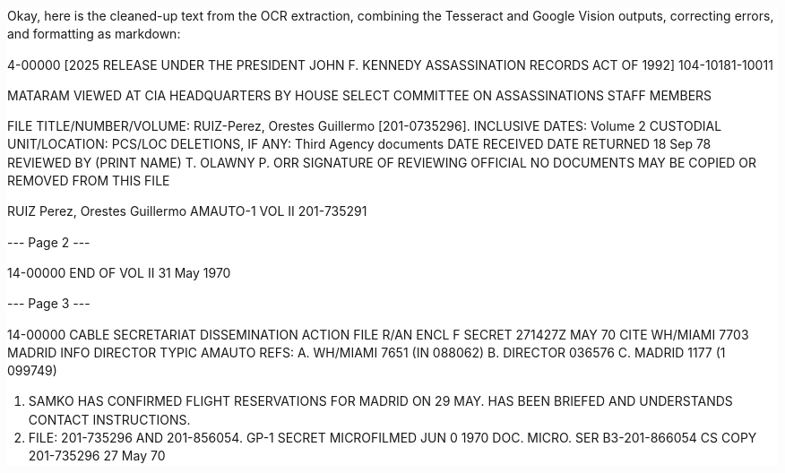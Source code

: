 Okay, here is the cleaned-up text from the OCR extraction, combining the Tesseract and Google Vision outputs, correcting errors, and formatting as markdown:

4-00000
[2025 RELEASE UNDER THE PRESIDENT JOHN F. KENNEDY ASSASSINATION RECORDS ACT OF 1992]
104-10181-10011

MATARAM VIEWED AT CIA HEADQUARTERS BY
HOUSE SELECT COMMITTEE ON ASSASSINATIONS STAFF MEMBERS

FILE TITLE/NUMBER/VOLUME: RUIZ-Perez, Orestes Guillermo
[201-0735296].
INCLUSIVE DATES: Volume 2
CUSTODIAL UNIT/LOCATION: PCS/LOC
DELETIONS, IF ANY: Third Agency documents
DATE RECEIVED
DATE RETURNED
18 Sep 78
REVIEWED BY (PRINT NAME)
T. OLAWNY
P. ORR
SIGNATURE OF REVIEWING OFFICIAL
NO DOCUMENTS MAY BE COPIED OR REMOVED FROM THIS FILE

RUIZ Perez, Orestes Guillermo
AMAUTO-1
VOL II
201-735291

--- Page 2 ---

14-00000
END OF VOL II 31 May 1970

--- Page 3 ---

14-00000
CABLE SECRETARIAT DISSEMINATION
ACTION
FILE
R/AN ENCL F
SECRET 271427Z MAY 70 CITE WH/MIAMI 7703
MADRID INFO DIRECTOR
TYPIC AMAUTO
REFS: A. WH/MIAMI 7651 (IN 088062)
B. DIRECTOR 036576
C. MADRID 1177 (1 099749)
1. SAMKO HAS CONFIRMED FLIGHT RESERVATIONS FOR
MADRID ON 29 MAY. HAS BEEN BRIEFED AND UNDERSTANDS
CONTACT INSTRUCTIONS.
2. FILE: 201-735296 AND 201-856054. GP-1
SECRET
MICROFILMED
JUN 0 1970
DOC. MICRO. SER
B3-201-866054
CS COPY
201-735296
27 May 70
